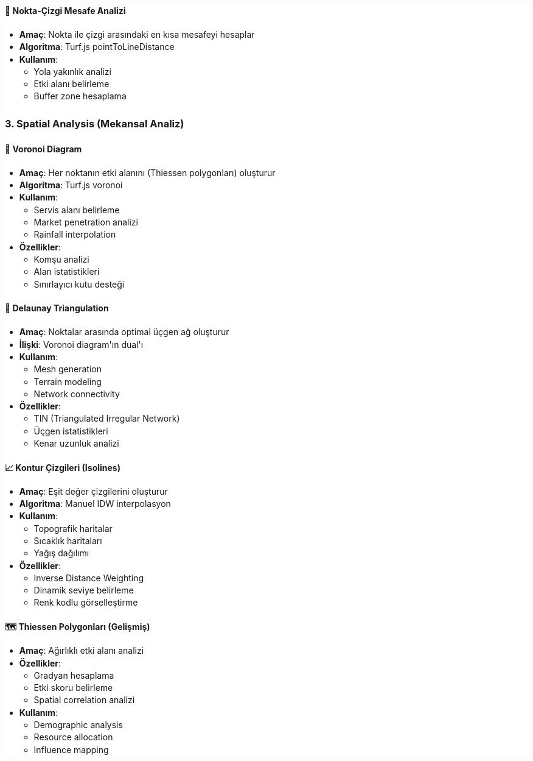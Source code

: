 #### 📏 Nokta-Çizgi Mesafe Analizi
- **Amaç**: Nokta ile çizgi arasındaki en kısa mesafeyi hesaplar
- **Algoritma**: Turf.js pointToLineDistance
- **Kullanım**:
  - Yola yakınlık analizi
  - Etki alanı belirleme
  - Buffer zone hesaplama

### 3. Spatial Analysis (Mekansal Analiz)

#### 🔮 Voronoi Diagram
- **Amaç**: Her noktanın etki alanını (Thiessen polygonları) oluşturur
- **Algoritma**: Turf.js voronoi
- **Kullanım**:
  - Servis alanı belirleme
  - Market penetration analizi
  - Rainfall interpolation
- **Özellikler**:
  - Komşu analizi
  - Alan istatistikleri
  - Sınırlayıcı kutu desteği

#### 🔺 Delaunay Triangulation
- **Amaç**: Noktalar arasında optimal üçgen ağ oluşturur
- **İlişki**: Voronoi diagram'ın dual'ı
- **Kullanım**:
  - Mesh generation
  - Terrain modeling
  - Network connectivity
- **Özellikler**:
  - TIN (Triangulated Irregular Network)
  - Üçgen istatistikleri
  - Kenar uzunluk analizi

#### 📈 Kontur Çizgileri (Isolines)
- **Amaç**: Eşit değer çizgilerini oluşturur
- **Algoritma**: Manuel IDW interpolasyon
- **Kullanım**:
  - Topografik haritalar
  - Sıcaklık haritaları
  - Yağış dağılımı
- **Özellikler**:
  - Inverse Distance Weighting
  - Dinamik seviye belirleme
  - Renk kodlu görselleştirme

#### 🗺️ Thiessen Polygonları (Gelişmiş)
- **Amaç**: Ağırlıklı etki alanı analizi
- **Özellikler**:
  - Gradyan hesaplama
  - Etki skoru belirleme
  - Spatial correlation analizi
- **Kullanım**:
  - Demographic analysis
  - Resource allocation
  - Influence mapping
